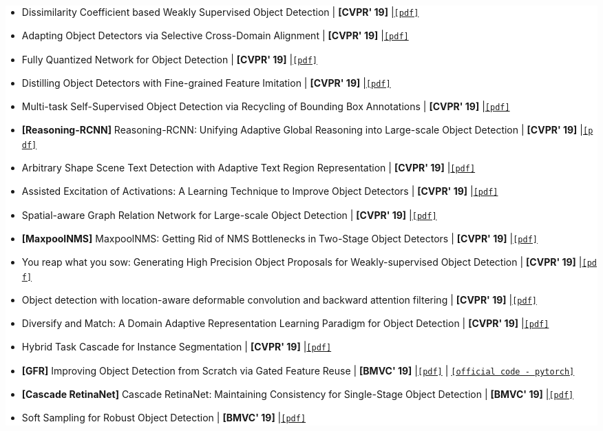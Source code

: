 - Dissimilarity Coefficient based Weakly Supervised Object Detection | **[CVPR' 19]** |[`[pdf]`](https://arxiv.org/pdf/1811.10016) 

- Adapting Object Detectors via Selective Cross-Domain Alignment | **[CVPR' 19]** |[`[pdf]`](http://openaccess.thecvf.com/content_CVPR_2019/papers/Zhu_Adapting_Object_Detectors_via_Selective_Cross-Domain_Alignment_CVPR_2019_paper.pdf) 

- Fully Quantized Network for Object Detection | **[CVPR' 19]** |[`[pdf]`](https://yan-junjie.github.io/publication/dblp-confcvprlilqwfy-19/dblp-confcvprlilqwfy-19.pdf)

- Distilling Object Detectors with Fine-grained Feature Imitation | **[CVPR' 19]** |[`[pdf]`](http://openaccess.thecvf.com/content_CVPR_2019/papers/Wang_Distilling_Object_Detectors_With_Fine-Grained_Feature_Imitation_CVPR_2019_paper.pdf)

- Multi-task Self-Supervised Object Detection via Recycling of Bounding Box Annotations | **[CVPR' 19]** |[`[pdf]`](http://openaccess.thecvf.com/content_CVPR_2019/papers/Lee_Multi-Task_Self-Supervised_Object_Detection_via_Recycling_of_Bounding_Box_Annotations_CVPR_2019_paper.pdf)

- **[Reasoning-RCNN]** Reasoning-RCNN: Unifying Adaptive Global Reasoning into Large-scale Object Detection | **[CVPR' 19]** |[`[pdf]`](http://openaccess.thecvf.com/content_CVPR_2019/papers/Xu_Reasoning-RCNN_Unifying_Adaptive_Global_Reasoning_Into_Large-Scale_Object_Detection_CVPR_2019_paper.pdf)

- Arbitrary Shape Scene Text Detection with Adaptive Text Region Representation | **[CVPR' 19]** |[`[pdf]`](https://arxiv.org/pdf/1905.05980.pdf)

- Assisted Excitation of Activations: A Learning Technique to Improve Object Detectors | **[CVPR' 19]** |[`[pdf]`](https://pdfs.semanticscholar.org/ec96/b6ae95e1ebbe4f7c0252301ede26dfc79467.pdf)

- Spatial-aware Graph Relation Network for Large-scale Object Detection | **[CVPR' 19]** |[`[pdf]`](http://openaccess.thecvf.com/content_CVPR_2019/papers/Xu_Spatial-Aware_Graph_Relation_Network_for_Large-Scale_Object_Detection_CVPR_2019_paper.pdf)

- **[MaxpoolNMS]** MaxpoolNMS: Getting Rid of NMS Bottlenecks in Two-Stage Object Detectors | **[CVPR' 19]** |[`[pdf]`](http://openaccess.thecvf.com/content_CVPR_2019/papers/Cai_MaxpoolNMS_Getting_Rid_of_NMS_Bottlenecks_in_Two-Stage_Object_Detectors_CVPR_2019_paper.pdf)

- You reap what you sow: Generating High Precision Object Proposals for Weakly-supervised Object Detection | **[CVPR' 19]** |[`[pdf]`](https://web.cs.ucdavis.edu/~yjlee/projects/cvpr2019-youreapwhatyousow.pdf)

- Object detection with location-aware deformable convolution and backward attention filtering | **[CVPR' 19]** |[`[pdf]`](http://openaccess.thecvf.com/content_CVPR_2019/papers/Zhang_Object_Detection_With_Location-Aware_Deformable_Convolution_and_Backward_Attention_Filtering_CVPR_2019_paper.pdf)

- Diversify and Match: A Domain Adaptive Representation Learning Paradigm for Object Detection | **[CVPR' 19]** |[`[pdf]`](https://arxiv.org/pdf/1905.05396.pdf)

- Hybrid Task Cascade for Instance Segmentation | **[CVPR' 19]** |[`[pdf]`](https://arxiv.org/pdf/1901.07518.pdf)

- **[GFR]** Improving Object Detection from Scratch via Gated Feature Reuse | **[BMVC' 19]** |[`[pdf]`](https://arxiv.org/pdf/1712.00886v2.pdf) | [`[official code - pytorch]`](https://github.com/szq0214/GFR-DSOD)

- **[Cascade RetinaNet]** Cascade RetinaNet: Maintaining Consistency for Single-Stage Object Detection | **[BMVC' 19]** |[`[pdf]`](https://arxiv.org/pdf/1907.06881v1.pdf)

- Soft Sampling for Robust Object Detection | **[BMVC' 19]** |[`[pdf]`](https://arxiv.org/pdf/1806.06986v2.pdf)
